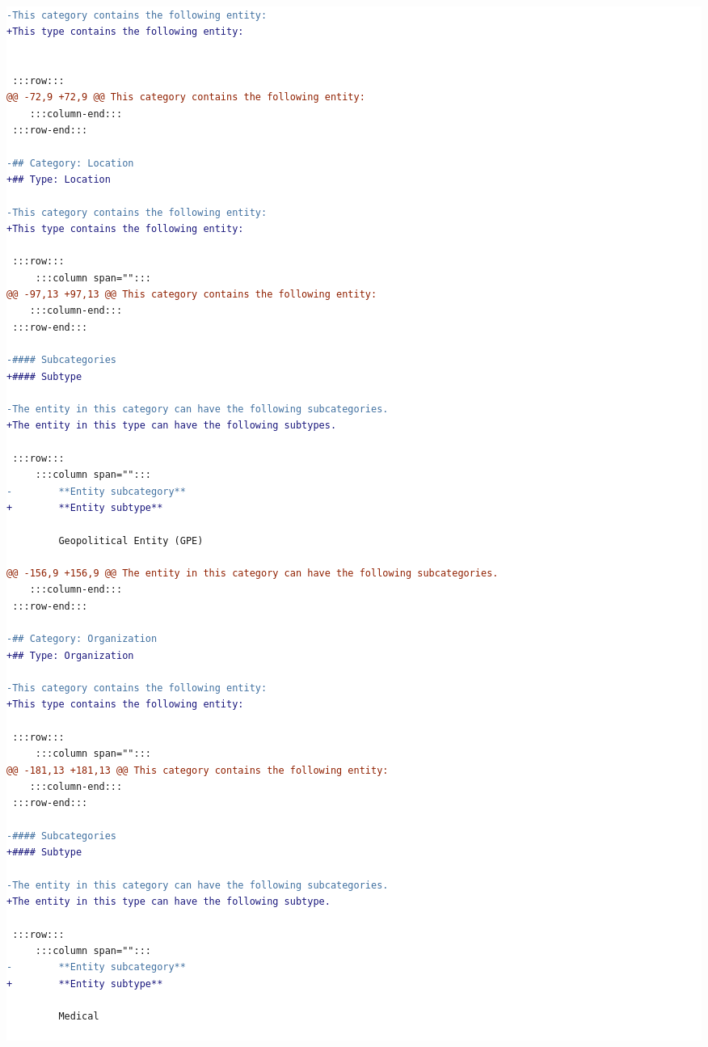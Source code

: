 ````diff
-This category contains the following entity:
+This type contains the following entity:
 
 
 :::row:::
@@ -72,9 +72,9 @@ This category contains the following entity:
    :::column-end:::
 :::row-end:::
 
-## Category: Location
+## Type: Location
 
-This category contains the following entity:
+This type contains the following entity:
 
 :::row:::
     :::column span="":::
@@ -97,13 +97,13 @@ This category contains the following entity:
    :::column-end:::
 :::row-end:::
 
-#### Subcategories
+#### Subtype
 
-The entity in this category can have the following subcategories.
+The entity in this type can have the following subtypes.
 
 :::row:::
     :::column span="":::
-        **Entity subcategory**
+        **Entity subtype**
 
         Geopolitical Entity (GPE)
 
@@ -156,9 +156,9 @@ The entity in this category can have the following subcategories.
    :::column-end:::
 :::row-end:::
 
-## Category: Organization
+## Type: Organization
 
-This category contains the following entity:
+This type contains the following entity:
 
 :::row:::
     :::column span="":::
@@ -181,13 +181,13 @@ This category contains the following entity:
    :::column-end:::
 :::row-end:::
 
-#### Subcategories
+#### Subtype
 
-The entity in this category can have the following subcategories.
+The entity in this type can have the following subtype.
 
 :::row:::
     :::column span="":::
-        **Entity subcategory**
+        **Entity subtype**
 
         Medical
 
````